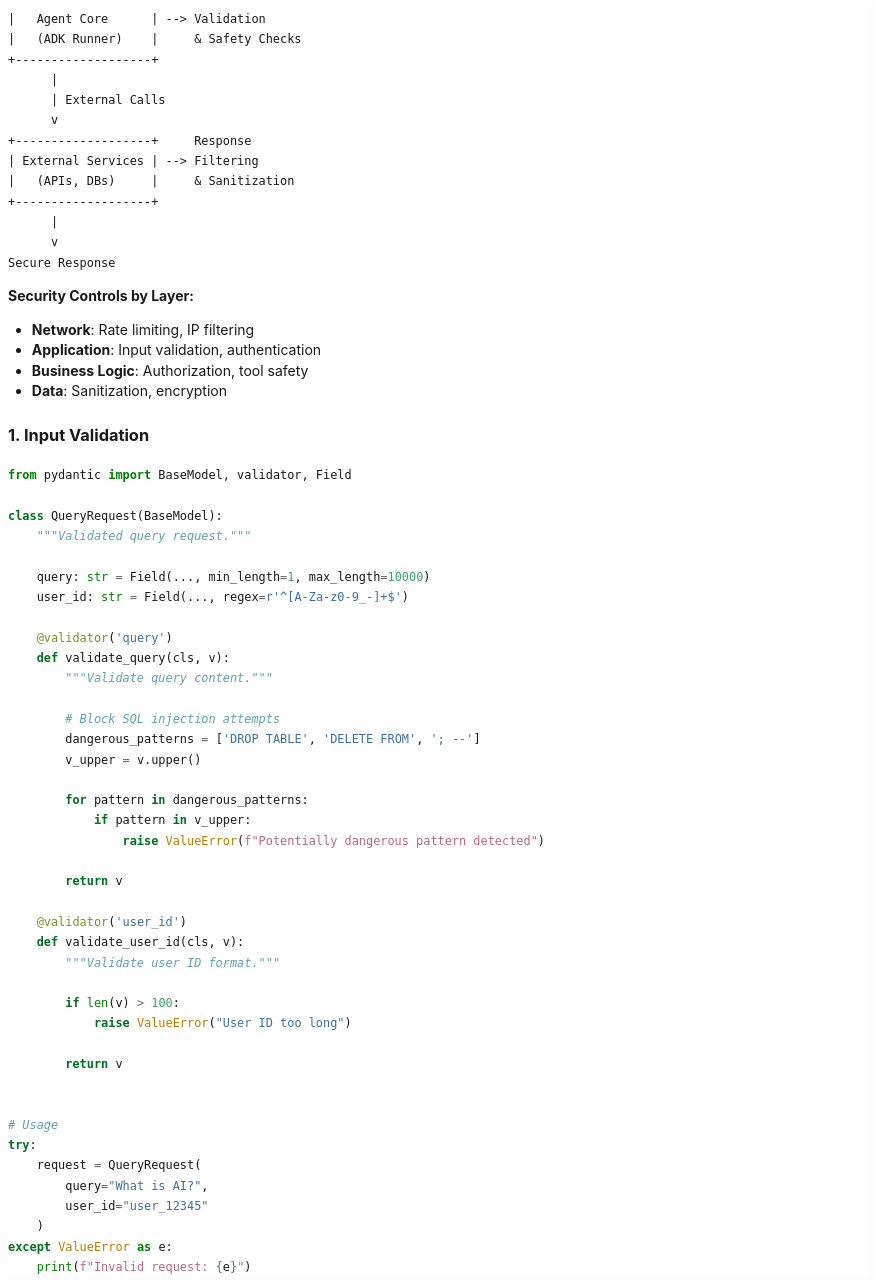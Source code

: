 ```
|   Agent Core      | --> Validation
|   (ADK Runner)    |     & Safety Checks
+-------------------+
      |
      | External Calls
      v
+-------------------+     Response
| External Services | --> Filtering
|   (APIs, DBs)     |     & Sanitization
+-------------------+
      |
      v
Secure Response
```

**Security Controls by Layer:**
- **Network**: Rate limiting, IP filtering
- **Application**: Input validation, authentication
- **Business Logic**: Authorization, tool safety
- **Data**: Sanitization, encryption

### 1. Input Validation

```python
from pydantic import BaseModel, validator, Field

class QueryRequest(BaseModel):
    """Validated query request."""

    query: str = Field(..., min_length=1, max_length=10000)
    user_id: str = Field(..., regex=r'^[A-Za-z0-9_-]+$')

    @validator('query')
    def validate_query(cls, v):
        """Validate query content."""

        # Block SQL injection attempts
        dangerous_patterns = ['DROP TABLE', 'DELETE FROM', '; --']
        v_upper = v.upper()

        for pattern in dangerous_patterns:
            if pattern in v_upper:
                raise ValueError(f"Potentially dangerous pattern detected")

        return v

    @validator('user_id')
    def validate_user_id(cls, v):
        """Validate user ID format."""

        if len(v) > 100:
            raise ValueError("User ID too long")

        return v


# Usage
try:
    request = QueryRequest(
        query="What is AI?",
        user_id="user_12345"
    )
except ValueError as e:
    print(f"Invalid request: {e}")
```